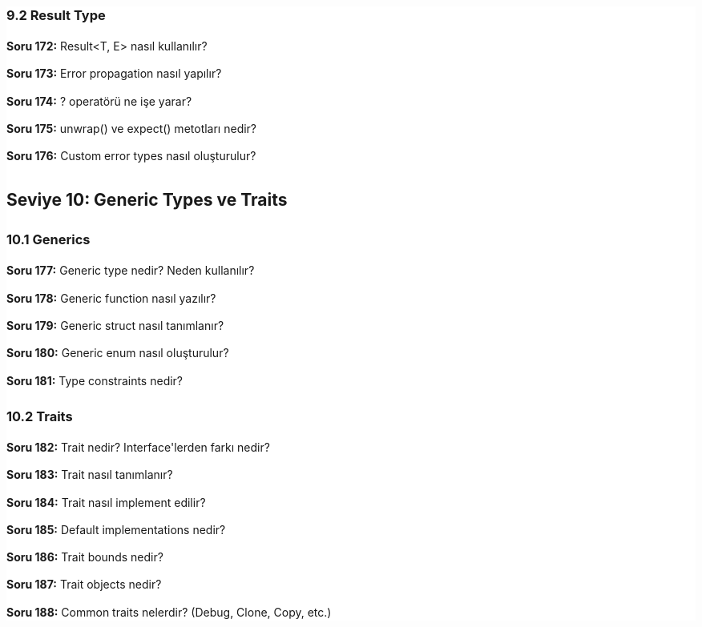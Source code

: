 ### 9.2 Result Type

**Soru 172:**
Result<T, E> nasıl kullanılır?

**Soru 173:**
Error propagation nasıl yapılır?

**Soru 174:**
? operatörü ne işe yarar?

**Soru 175:**
unwrap() ve expect() metotları nedir?

**Soru 176:**
Custom error types nasıl oluşturulur?

## Seviye 10: Generic Types ve Traits

### 10.1 Generics

**Soru 177:**
Generic type nedir? Neden kullanılır?

**Soru 178:**
Generic function nasıl yazılır?

**Soru 179:**
Generic struct nasıl tanımlanır?

**Soru 180:**
Generic enum nasıl oluşturulur?

**Soru 181:**
Type constraints nedir?

### 10.2 Traits

**Soru 182:**
Trait nedir? Interface'lerden farkı nedir?

**Soru 183:**
Trait nasıl tanımlanır?

**Soru 184:**
Trait nasıl implement edilir?

**Soru 185:**
Default implementations nedir?

**Soru 186:**
Trait bounds nedir?

**Soru 187:**
Trait objects nedir?

**Soru 188:**
Common traits nelerdir? (Debug, Clone, Copy, etc.)
